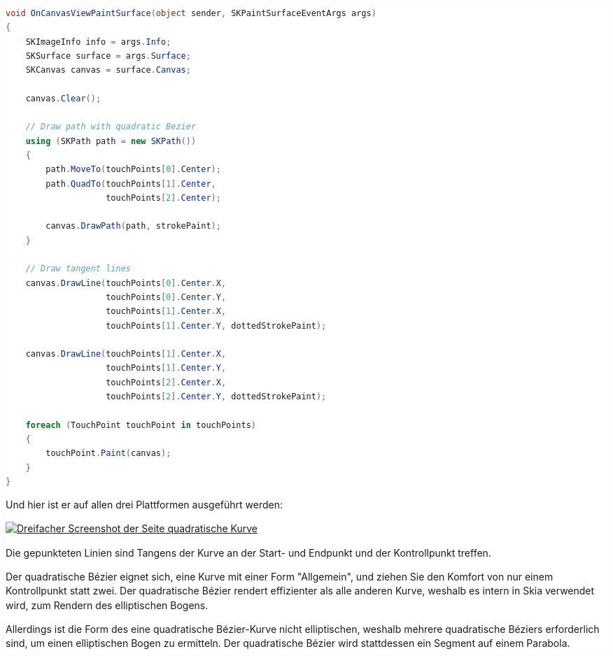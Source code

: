 ```csharp
void OnCanvasViewPaintSurface(object sender, SKPaintSurfaceEventArgs args)
{
    SKImageInfo info = args.Info;
    SKSurface surface = args.Surface;
    SKCanvas canvas = surface.Canvas;

    canvas.Clear();

    // Draw path with quadratic Bezier
    using (SKPath path = new SKPath())
    {
        path.MoveTo(touchPoints[0].Center);
        path.QuadTo(touchPoints[1].Center,
                    touchPoints[2].Center);

        canvas.DrawPath(path, strokePaint);
    }

    // Draw tangent lines
    canvas.DrawLine(touchPoints[0].Center.X,
                    touchPoints[0].Center.Y,
                    touchPoints[1].Center.X,
                    touchPoints[1].Center.Y, dottedStrokePaint);

    canvas.DrawLine(touchPoints[1].Center.X,
                    touchPoints[1].Center.Y,
                    touchPoints[2].Center.X,
                    touchPoints[2].Center.Y, dottedStrokePaint);

    foreach (TouchPoint touchPoint in touchPoints)
    {
        touchPoint.Paint(canvas);
    }
}
```

Und hier ist er auf allen drei Plattformen ausgeführt werden:

[![](beziers-images/quadraticcurve-small.png "Dreifacher Screenshot der Seite quadratische Kurve")](beziers-images/quadraticcurve-large.png#lightbox "dreifacher Screenshot der Seite quadratische Kurve")

Die gepunkteten Linien sind Tangens der Kurve an der Start- und Endpunkt und der Kontrollpunkt treffen.

Der quadratische Bézier eignet sich, eine Kurve mit einer Form "Allgemein", und ziehen Sie den Komfort von nur einem Kontrollpunkt statt zwei. Der quadratische Bézier rendert effizienter als alle anderen Kurve, weshalb es intern in Skia verwendet wird, zum Rendern des elliptischen Bogens.

Allerdings ist die Form des eine quadratische Bézier-Kurve nicht elliptischen, weshalb mehrere quadratische Béziers erforderlich sind, um einen elliptischen Bogen zu ermitteln. Der quadratische Bézier wird stattdessen ein Segment auf einem Parabola.
